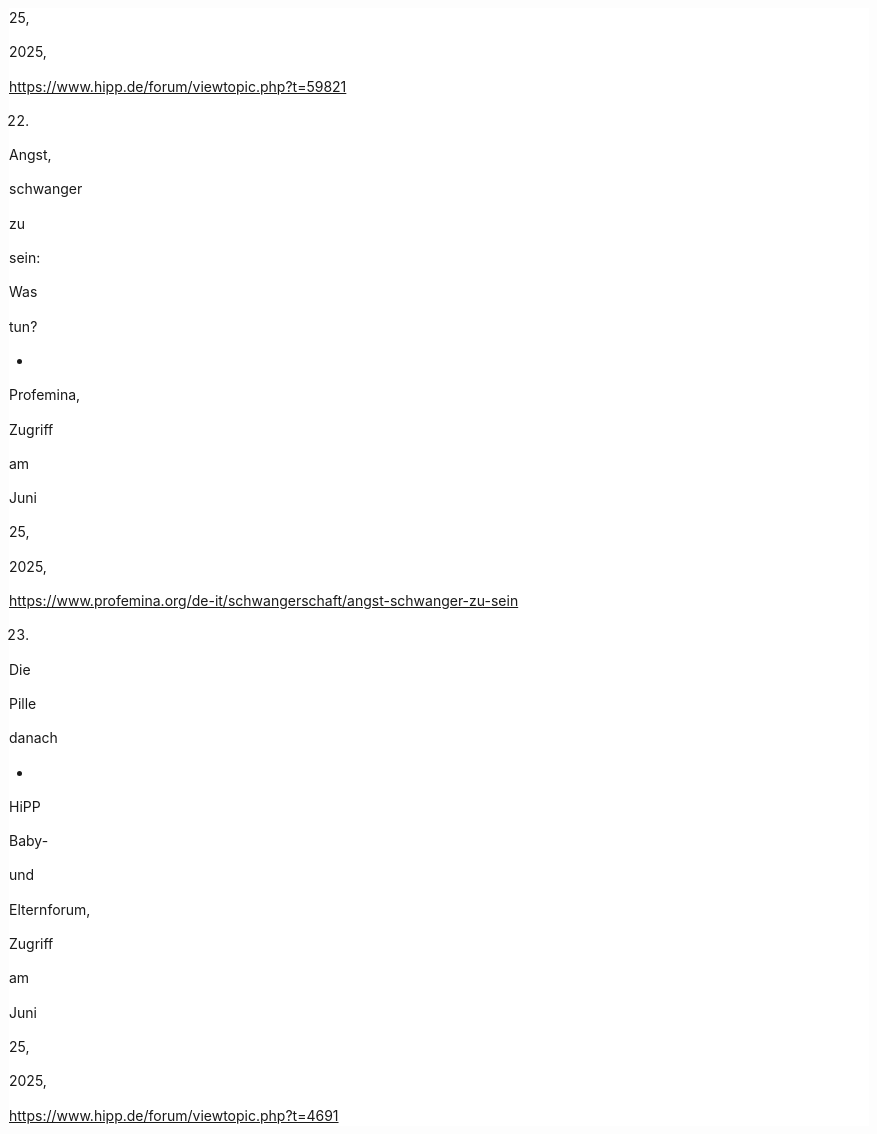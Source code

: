 25,

2025,

https://www.hipp.de/forum/viewtopic.php?t=59821

22.

Angst,

schwanger

zu

sein:

Was

tun?

-

Profemina,

Zugriff

am

Juni

25,

2025,

https://www.profemina.org/de-it/schwangerschaft/angst-schwanger-zu-sein

23.

Die

Pille

danach

-

HiPP

Baby-

und

Elternforum,

Zugriff

am

Juni

25,

2025,

https://www.hipp.de/forum/viewtopic.php?t=4691
